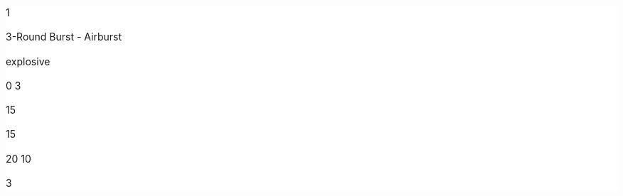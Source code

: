 1

</td>
</tr>
<tr style="background:#101010" align=center>
<td>
</td>
<td>
</td>
<td>
</td>
<td>

3-Round Burst - Airburst

</td>
<td>

explosive

</td>
<td>

0 3

</td>
<td>

15

</td>
<td>
</td>
<td>

15

</td>
<td>

20 10

</td>
<td>
</td>
<td>
</td>
<td>

3

</td>
</tr>
<tr style="background:#101010" align=center>
<td>
</td>
<td>
</td>
<td>
</td>
<td>

